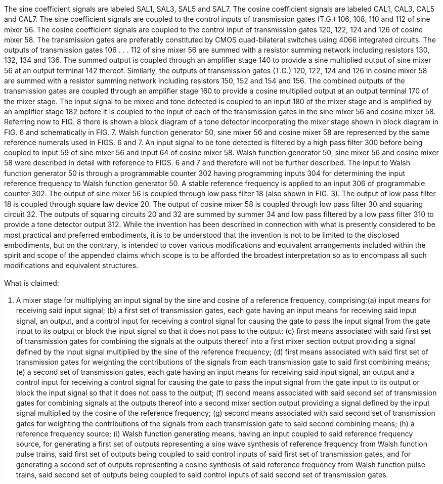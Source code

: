 The sine coefficient signals are labeled SAL1, SAL3, SAL5 and SAL7. The cosine coefficient signals are labeled CAL1, CAL3, CAL5 and CAL7. The sine coefficient signals are coupled to the control inputs of transmission gates (T.G.) 106, 108, 110 and 112 of sine mixer 56. The cosine coefficient signals are coupled to the control input of transmission gates 120, 122, 124 and 126 of cosine mixer 58. The transmission gates are preferably constituted by CMOS quad-bilateral switches using 4066 integrated circuits. The outputs of transmission gates 106 . . . 112 of sine mixer 56 are summed with a resistor summing network including resistors 130, 132, 134 and 136. The summed output is coupled through an amplifier stage 140 to provide a sine multiplied output of sine mixer 56 at an output terminal 142 thereof.
Similarly, the outputs of transmission gates (T.G.) 120, 122, 124 and 126 in cosine mixer 58 are summed with a resistor summing network including resistors 150, 152 and 154 and 156. The combined outputs of the transmission gates are coupled through an amplifier stage 160 to provide a cosine multiplied output at an output terminal 170 of the mixer stage. The input signal to be mixed and tone detected is coupled to an input 180 of the mixer stage and is amplified by an amplifier stage 182 before it is coupled to the input of each of the transmission gates in the sine mixer 56 and cosine mixer 58.
Referring now to FIG. 8 there is shown a block diagram of a tone detector incorporating the mixer stage shown in block diagram in FIG. 6 and schematically in FIG. 7. Walsh function generator 50, sine mixer 56 and cosine mixer 58 are represented by the same reference numerals used in FIGS. 6 and 7. An input signal to be tone detected is filtered by a high pass filter 300 before being coupled to input 59 of sine mixer 56 and input 64 of cosine mixer 58. Walsh function generator 50, sine mixer 56 and cosine mixer 58 were described in detail with reference to FIGS. 6 and 7 and therefore will not be further described. The input to Walsh function generator 50 is through a programmable counter 302 having programming inputs 304 for determining the input reference frequency to Walsh function generator 50. A stable reference frequency is applied to an input 306 of programmable counter 302.
The output of sine mixer 56 is coupled through low pass filter 18 (also shown in FIG. 3). The output of low pass filter 18 is coupled through square law device 20. The output of cosine mixer 58 is coupled through low pass filter 30 and squaring circuit 32. The outputs of squaring circuits 20 and 32 are summed by summer 34 and low pass filtered by a low pass filter 310 to provide a tone detector output 312.
While the invention has been described in connection with what is presently considered to be most practical and preferred embodiments, it is to be understood that the invention is not to be limited to the disclosed embodiments, but on the contrary, is intended to cover various modifications and equivalent arrangements included within the spirit and scope of the appended claims which scope is to be afforded the broadest interpretation so as to encompass all such modifications and equivalent structures.

What is claimed:
 
1. A mixer stage for multiplying an input signal by the sine and cosine of a reference frequency, comprising:(a) input means for receiving said input signal; (b) a first set of transmission gates, each gate having an input means for receiving said input signal, an output, and a control input for receiving a control signal for causing the gate to pass the input signal from the gate input to its output or block the input signal so that it does not pass to the output; (c) first means associated with said first set of transmission gates for combining the signals at the outputs thereof into a first mixer section output providing a signal defined by the input signal multiplied by the sine of the reference frequency; (d) first means associated with said first set of transmission gates for weighting the contributions of the signals from each transmission gate to said first combining means; (e) a second set of transmission gates, each gate having an input means for receiving said input signal, an output and a control input for receiving a control signal for causing the gate to pass the input signal from the gate input to its output or block the input signal so that it does not pass to the output; (f) second means associated with said second set of transmission gates for combining signals at the outputs thereof into a second mixer section output providing a signal defined by the input signal multiplied by the cosine of the reference frequency; (g) second means associated with said second set of transmission gates for weighting the contributions of the signals from each transmission gate to said second combining means; (h) a reference frequency source; (i) Walsh function generating means, having an input coupled to said reference frequency source, for generating a first set of outputs representing a sine wave synthesis of reference frequency from Walsh function pulse trains, said first set of outputs being coupled to said control inputs of said first set of transmission gates, and for generating a second set of outputs representing a cosine synthesis of said reference frequency from Walsh function pulse trains, said second set of outputs being coupled to said control inputs of said second set of transmission gates. 
